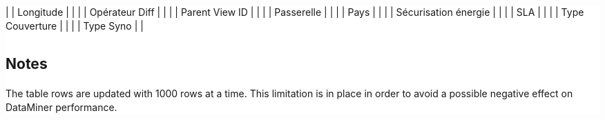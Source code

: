 |  | Longitude |  |
|  | Opérateur Diff |  |
|  | Parent View ID |  |
|  | Passerelle |  |
|  | Pays |  |
|  | Sécurisation énergie |  |
|  | SLA |  |
|  | Type Couverture |  |
|  | Type Syno |  |

## Notes

The table rows are updated with 1000 rows at a time. This limitation is in place in order to avoid a possible negative effect on DataMiner performance.
